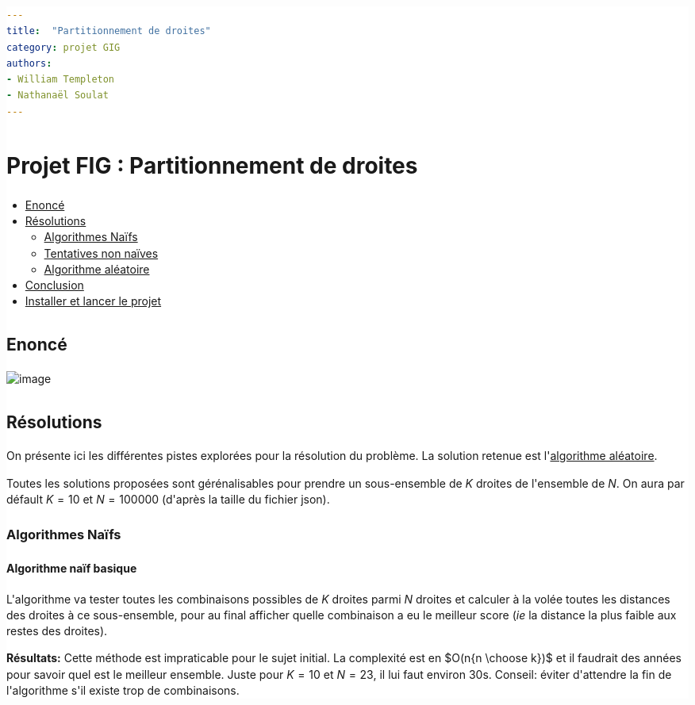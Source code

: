 ```yaml
---
title:  "Partitionnement de droites"
category: projet GIG
authors:
- William Templeton
- Nathanaël Soulat
---
```

# Projet FIG : Partitionnement de droites

- [Enoncé](#enoncé)
- [Résolutions](#résolutions)
    - [Algorithmes Naïfs](#algorithmes-naïfs)
    - [Tentatives non naïves](#tentatives-non-naïves)
    - [Algorithme aléatoire](#algorithme-aléatoire)
- [Conclusion](#conclusion)
- [Installer et lancer le projet](#installer-et-lancer-le-projet)
<style>
    @media (prefers-color-scheme: dark) {
        img[src ^= "svgs/"] {
            filter: invert(1);
        }
    }
</style>

## Enoncé

![image](https://user-images.githubusercontent.com/75546258/141136749-815f4440-a7a6-46ea-abd9-3dc462c15c71.png)

## Résolutions

On présente ici les différentes pistes explorées pour la résolution du problème. La solution retenue est l'[algorithme aléatoire](#algorithme-aléatoire).

Toutes les solutions proposées sont gérénalisables pour prendre un sous-ensemble de $K$ droites de l'ensemble de $N$.
On aura par défault $K = 10$ et $N = 100000$ (d'après la taille du fichier json).

### Algorithmes Naïfs

#### Algorithme naïf basique

L'algorithme va tester toutes les combinaisons possibles de $K$ droites parmi $N$ droites et calculer à la volée toutes les distances des droites à ce sous-ensemble, pour au final afficher quelle combinaison a eu le meilleur score (*ie* la distance la plus faible aux restes des droites).

**Résultats:** Cette méthode est impraticable pour le sujet initial. La complexité est en $O(n{n \choose k})$ et il faudrait des années pour savoir quel est le meilleur ensemble. Juste pour $K=10$ et $N=23$, il lui faut environ 30s. Conseil: éviter d'attendre la fin de l'algorithme s'il existe trop de combinaisons.
